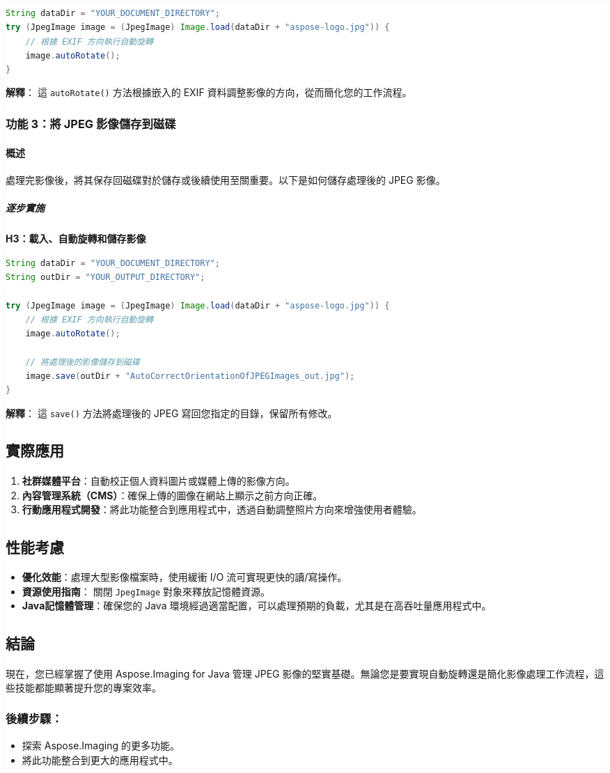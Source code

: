 ```java
String dataDir = "YOUR_DOCUMENT_DIRECTORY";
try (JpegImage image = (JpegImage) Image.load(dataDir + "aspose-logo.jpg")) {
    // 根據 EXIF 方向執行自動旋轉
    image.autoRotate();
}
```

**解釋**： 這 `autoRotate()` 方法根據嵌入的 EXIF 資料調整影像的方向，從而簡化您的工作流程。

### 功能 3：將 JPEG 影像儲存到磁碟

#### 概述
處理完影像後，將其保存回磁碟對於儲存或後續使用至關重要。以下是如何儲存處理後的 JPEG 影像。

##### 逐步實施

**H3：載入、自動旋轉和儲存影像**

```java
String dataDir = "YOUR_DOCUMENT_DIRECTORY";
String outDir = "YOUR_OUTPUT_DIRECTORY";

try (JpegImage image = (JpegImage) Image.load(dataDir + "aspose-logo.jpg")) {
    // 根據 EXIF 方向執行自動旋轉
    image.autoRotate();

    // 將處理後的影像儲存到磁碟
    image.save(outDir + "AutoCorrectOrientationOfJPEGImages_out.jpg");
}
```

**解釋**： 這 `save()` 方法將處理後的 JPEG 寫回您指定的目錄，保留所有修改。

## 實際應用

1. **社群媒體平台**：自動校正個人資料圖片或媒體上傳的影像方向。
2. **內容管理系統（CMS）**：確保上傳的圖像在網站上顯示之前方向正確。
3. **行動應用程式開發**：將此功能整合到應用程式中，透過自動調整照片方向來增強使用者體驗。

## 性能考慮

- **優化效能**：處理大型影像檔案時，使用緩衝 I/O 流可實現更快的讀/寫操作。
- **資源使用指南**： 關閉 `JpegImage` 對象來釋放記憶體資源。
- **Java記憶體管理**：確保您的 Java 環境經過適當配置，可以處理預期的負載，尤其是在高吞吐量應用程式中。

## 結論

現在，您已經掌握了使用 Aspose.Imaging for Java 管理 JPEG 影像的堅實基礎。無論您是要實現自動旋轉還是簡化影像處理工作流程，這些技能都能顯著提升您的專案效率。 

### 後續步驟：
- 探索 Aspose.Imaging 的更多功能。
- 將此功能整合到更大的應用程式中。
